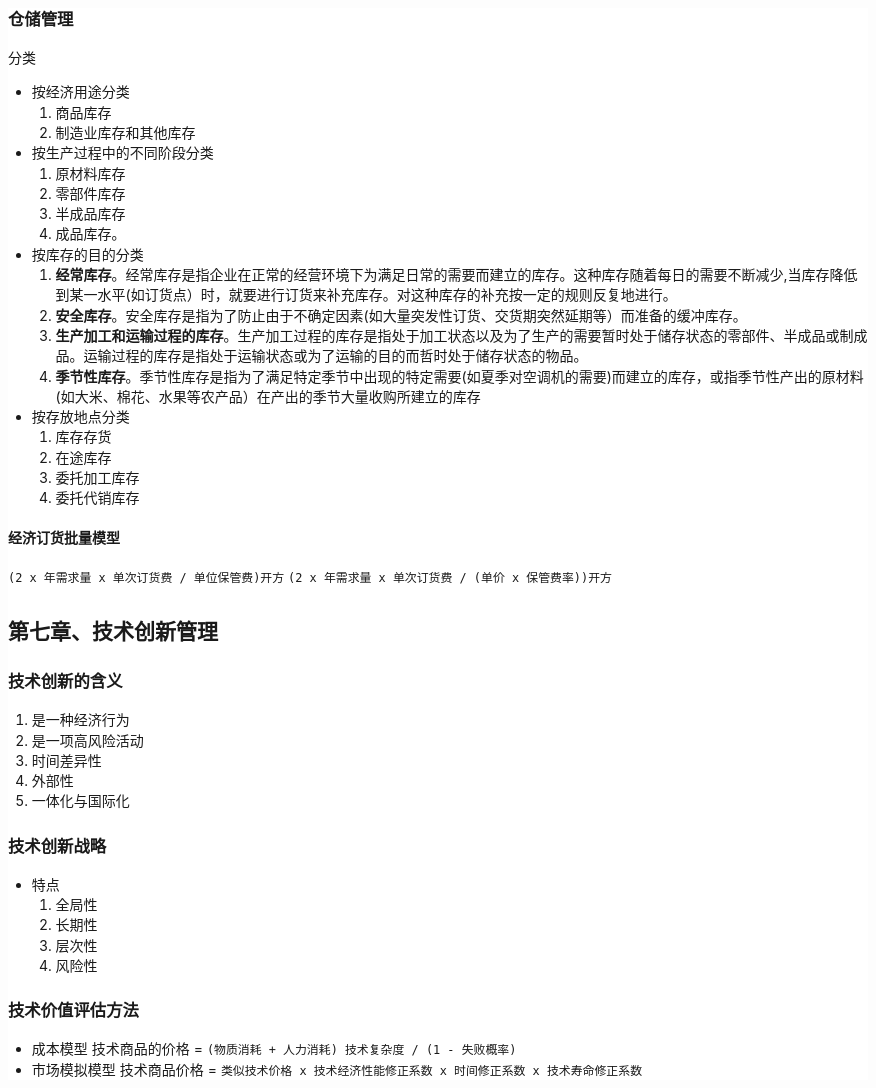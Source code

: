 ### 仓储管理

分类
* 按经济用途分类
  1. 商品库存
  1. 制造业库存和其他库存
* 按生产过程中的不同阶段分类
  1. 原材料库存
  1. 零部件库存
  1. 半成品库存
  1. 成品库存。
* 按库存的目的分类
  1. **经常库存**。经常库存是指企业在正常的经营环境下为满足日常的需要而建立的库存。这种库存随着每日的需要不断减少,当库存降低到某一水平(如订货点）时，就要进行订货来补充库存。对这种库存的补充按一定的规则反复地进行。
  1. **安全库存**。安全库存是指为了防止由于不确定因素(如大量突发性订货、交货期突然延期等）而准备的缓冲库存。
  1. **生产加工和运输过程的库存**。生产加工过程的库存是指处于加工状态以及为了生产的需要暂时处于储存状态的零部件、半成品或制成品。运输过程的库存是指处于运输状态或为了运输的目的而哲时处于储存状态的物品。
  1. **季节性库存**。季节性库存是指为了满足特定季节中出现的特定需要(如夏季对空调机的需要)而建立的库存，或指季节性产出的原材料(如大米、棉花、水果等农产品）在产出的季节大量收购所建立的库存
* 按存放地点分类
  1. 库存存货
  1. 在途库存
  1. 委托加工库存
  1. 委托代销库存
  
#### 经济订货批量模型

`(2 x 年需求量 x 单次订货费 / 单位保管费)开方`
`(2 x 年需求量 x 单次订货费 / (单价 x 保管费率))开方`
  
## 第七章、技术创新管理

### 技术创新的含义

1. 是一种经济行为
1. 是一项高风险活动
1. 时间差异性
1. 外部性
1. 一体化与国际化 

### 技术创新战略

- 特点
  1. 全局性
  2. 长期性
  3. 层次性
  4. 风险性

### 技术价值评估方法


- 成本模型
  技术商品的价格 = `(物质消耗 + 人力消耗) 技术复杂度 / (1 - 失败概率)`
- 市场模拟模型
  技术商品价格 = `类似技术价格 x 技术经济性能修正系数 x 时间修正系数 x 技术寿命修正系数`

